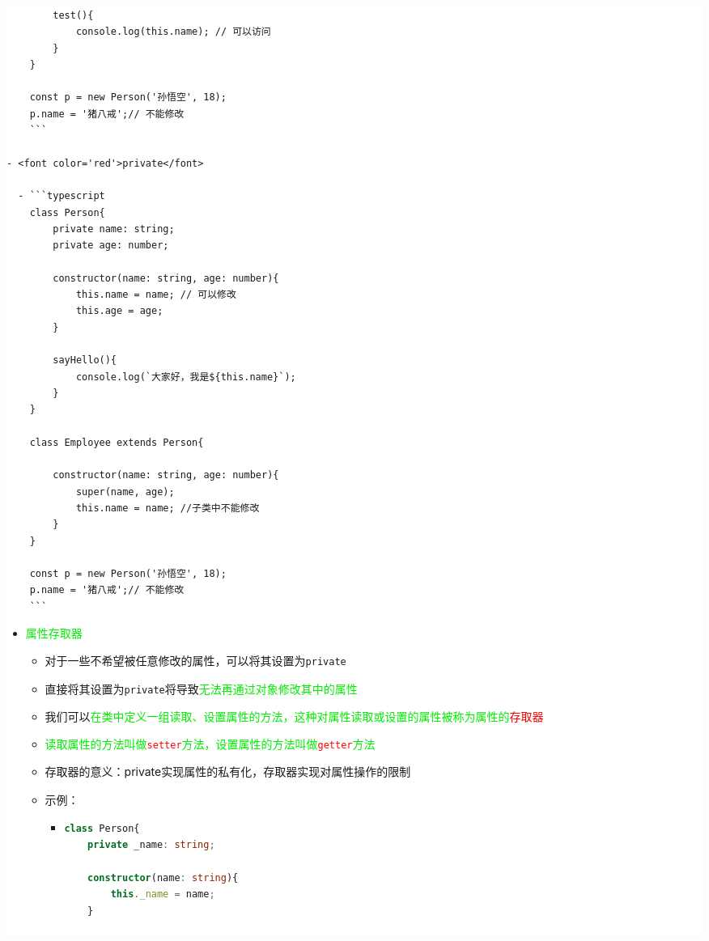             test(){
                console.log(this.name); // 可以访问
            }
        }
        
        const p = new Person('孙悟空', 18);
        p.name = '猪八戒';// 不能修改
        ```

    - <font color='red'>private</font>

      - ```typescript
        class Person{
            private name: string;
            private age: number;
        
            constructor(name: string, age: number){
                this.name = name; // 可以修改
                this.age = age;
            }
        
            sayHello(){
                console.log(`大家好，我是${this.name}`);
            }
        }
        
        class Employee extends Person{
        
            constructor(name: string, age: number){
                super(name, age);
                this.name = name; //子类中不能修改
            }
        }
        
        const p = new Person('孙悟空', 18);
        p.name = '猪八戒';// 不能修改
        ```

  - <font color='gree'>属性存取器</font>

    - 对于一些不希望被任意修改的属性，可以将其设置为`private`

    - 直接将其设置为`private`将导致<font color='gree'>无法再通过对象修改其中的属性</font>

    - 我们可以<font color='gree'>在类中定义一组读取、设置属性的方法，这种对属性读取或设置的属性被称为属性的<font color='red'>存取器</font></font>

    - <font color='gree'>读取属性的方法叫做<font color='red'>`setter`</font>方法，设置属性的方法叫做<font color='red'>`getter`</font>方法</font>

    - 存取器的意义：private实现属性的私有化，存取器实现对属性操作的限制

    - 示例：

      - ```typescript
        class Person{
            private _name: string;
        
            constructor(name: string){
                this._name = name;
            }
        		